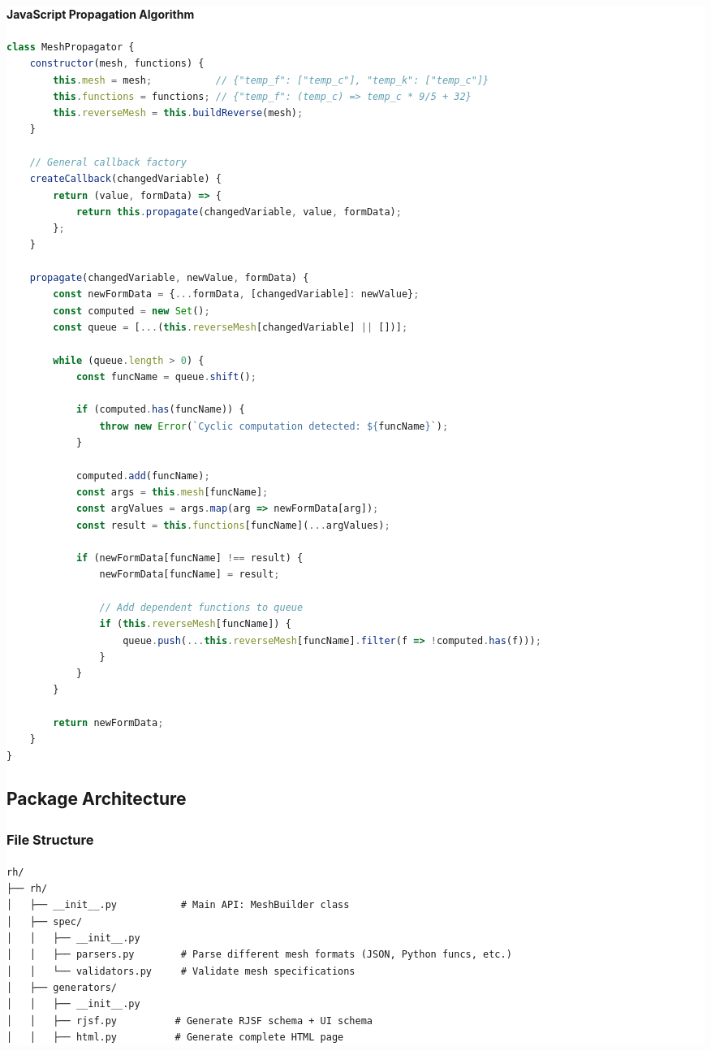 #### JavaScript Propagation Algorithm
```javascript
class MeshPropagator {
    constructor(mesh, functions) {
        this.mesh = mesh;           // {"temp_f": ["temp_c"], "temp_k": ["temp_c"]}
        this.functions = functions; // {"temp_f": (temp_c) => temp_c * 9/5 + 32}
        this.reverseMesh = this.buildReverse(mesh);
    }
    
    // General callback factory
    createCallback(changedVariable) {
        return (value, formData) => {
            return this.propagate(changedVariable, value, formData);
        };
    }
    
    propagate(changedVariable, newValue, formData) {
        const newFormData = {...formData, [changedVariable]: newValue};
        const computed = new Set();
        const queue = [...(this.reverseMesh[changedVariable] || [])];
        
        while (queue.length > 0) {
            const funcName = queue.shift();
            
            if (computed.has(funcName)) {
                throw new Error(`Cyclic computation detected: ${funcName}`);
            }
            
            computed.add(funcName);
            const args = this.mesh[funcName];
            const argValues = args.map(arg => newFormData[arg]);
            const result = this.functions[funcName](...argValues);
            
            if (newFormData[funcName] !== result) {
                newFormData[funcName] = result;
                
                // Add dependent functions to queue
                if (this.reverseMesh[funcName]) {
                    queue.push(...this.reverseMesh[funcName].filter(f => !computed.has(f)));
                }
            }
        }
        
        return newFormData;
    }
}
```

## Package Architecture

### File Structure
```
rh/
├── rh/
│   ├── __init__.py           # Main API: MeshBuilder class
│   ├── spec/
│   │   ├── __init__.py
│   │   ├── parsers.py        # Parse different mesh formats (JSON, Python funcs, etc.)
│   │   └── validators.py     # Validate mesh specifications
│   ├── generators/
│   │   ├── __init__.py
│   │   ├── rjsf.py          # Generate RJSF schema + UI schema
│   │   ├── html.py          # Generate complete HTML page
```